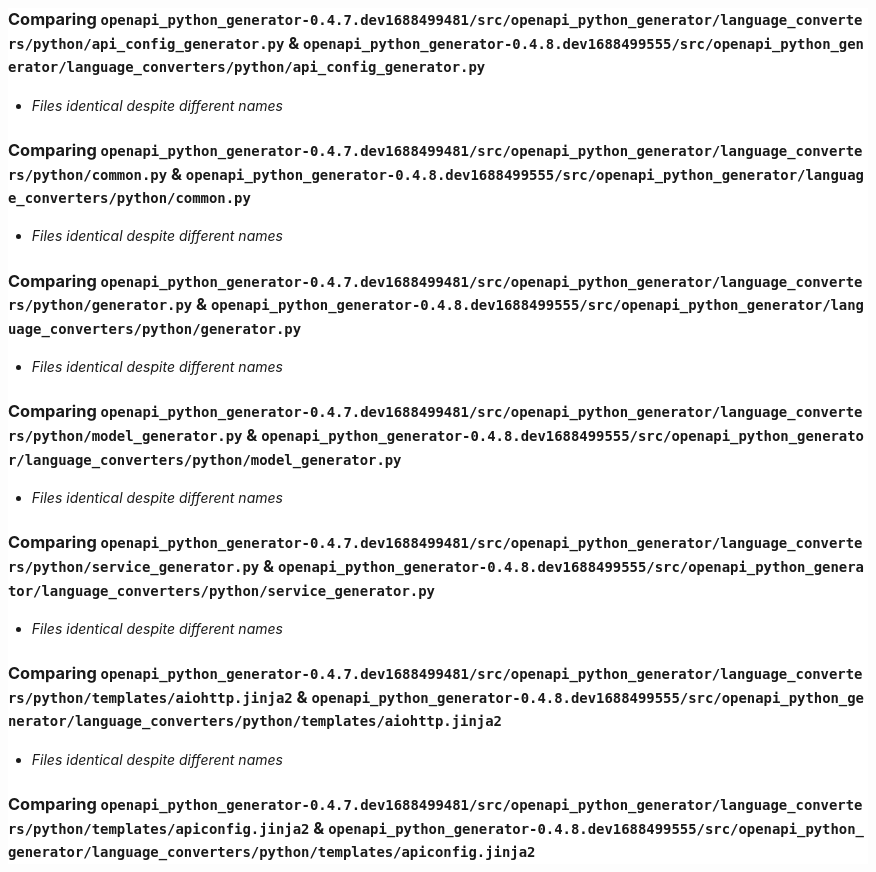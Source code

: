 ### Comparing `openapi_python_generator-0.4.7.dev1688499481/src/openapi_python_generator/language_converters/python/api_config_generator.py` & `openapi_python_generator-0.4.8.dev1688499555/src/openapi_python_generator/language_converters/python/api_config_generator.py`

 * *Files identical despite different names*

### Comparing `openapi_python_generator-0.4.7.dev1688499481/src/openapi_python_generator/language_converters/python/common.py` & `openapi_python_generator-0.4.8.dev1688499555/src/openapi_python_generator/language_converters/python/common.py`

 * *Files identical despite different names*

### Comparing `openapi_python_generator-0.4.7.dev1688499481/src/openapi_python_generator/language_converters/python/generator.py` & `openapi_python_generator-0.4.8.dev1688499555/src/openapi_python_generator/language_converters/python/generator.py`

 * *Files identical despite different names*

### Comparing `openapi_python_generator-0.4.7.dev1688499481/src/openapi_python_generator/language_converters/python/model_generator.py` & `openapi_python_generator-0.4.8.dev1688499555/src/openapi_python_generator/language_converters/python/model_generator.py`

 * *Files identical despite different names*

### Comparing `openapi_python_generator-0.4.7.dev1688499481/src/openapi_python_generator/language_converters/python/service_generator.py` & `openapi_python_generator-0.4.8.dev1688499555/src/openapi_python_generator/language_converters/python/service_generator.py`

 * *Files identical despite different names*

### Comparing `openapi_python_generator-0.4.7.dev1688499481/src/openapi_python_generator/language_converters/python/templates/aiohttp.jinja2` & `openapi_python_generator-0.4.8.dev1688499555/src/openapi_python_generator/language_converters/python/templates/aiohttp.jinja2`

 * *Files identical despite different names*

### Comparing `openapi_python_generator-0.4.7.dev1688499481/src/openapi_python_generator/language_converters/python/templates/apiconfig.jinja2` & `openapi_python_generator-0.4.8.dev1688499555/src/openapi_python_generator/language_converters/python/templates/apiconfig.jinja2`
